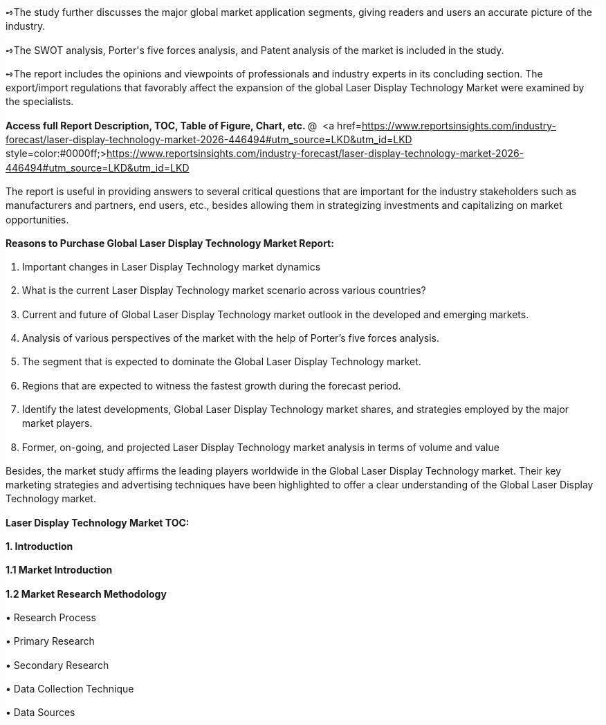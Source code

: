 ➺The study further discusses the major global market application segments, giving readers and users an accurate picture of the industry.

➺The SWOT analysis, Porter's five forces analysis, and Patent analysis of the market is included in the study.

➺The report includes the opinions and viewpoints of professionals and industry experts in its concluding section. The export/import regulations that favorably affect the expansion of the global Laser Display Technology Market were examined by the specialists.

<strong>Access full Report Description, TOC, Table of Figure, Chart, etc. </strong>@  <a href=https://www.reportsinsights.com/industry-forecast/laser-display-technology-market-2026-446494#utm_source=LKD&utm_id=LKD style=color:#0000ff;>https://www.reportsinsights.com/industry-forecast/laser-display-technology-market-2026-446494#utm_source=LKD&utm_id=LKD</a></font>

The report is useful in providing answers to several critical questions that are important for the industry stakeholders such as manufacturers and partners, end users, etc., besides allowing them in strategizing investments and capitalizing on market opportunities.

<strong>Reasons to Purchase Global Laser Display Technology Market Report:</strong>

1. Important changes in Laser Display Technology market dynamics

2. What is the current Laser Display Technology market scenario across various countries?

3. Current and future of Global Laser Display Technology market outlook in the developed and emerging markets.

4. Analysis of various perspectives of the market with the help of Porter’s five forces analysis.

5. The segment that is expected to dominate the Global Laser Display Technology market.

6. Regions that are expected to witness the fastest growth during the forecast period.

7. Identify the latest developments, Global Laser Display Technology market shares, and strategies employed by the major market players.

8. Former, on-going, and projected Laser Display Technology market analysis in terms of volume and value

Besides, the market study affirms the leading players worldwide in the Global Laser Display Technology market. Their key marketing strategies and advertising techniques have been highlighted to offer a clear understanding of the Global Laser Display Technology market.

<strong>Laser Display Technology Market TOC:</strong>

<strong>1. Introduction</strong>

<strong>1.1 Market Introduction</strong>

<strong>1.2 Market Research Methodology</strong>

• Research Process

• Primary Research

• Secondary Research

• Data Collection Technique

• Data Sources
